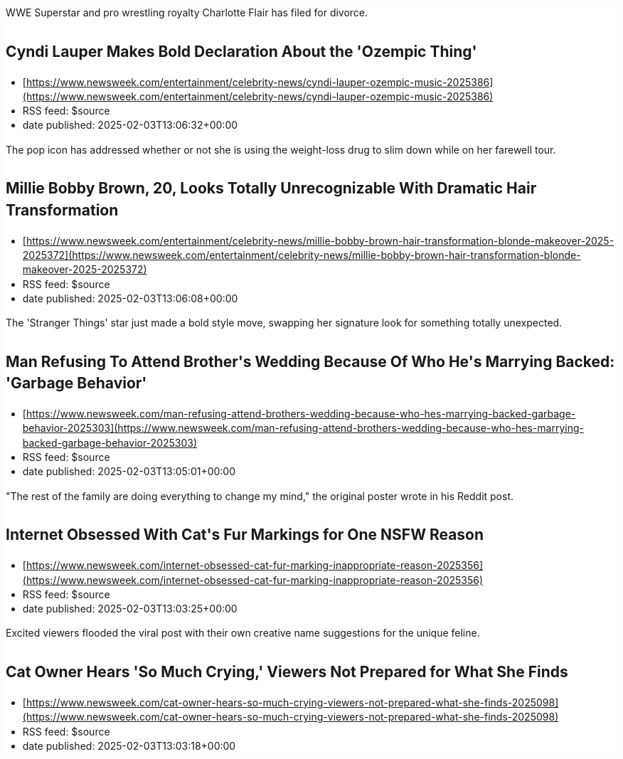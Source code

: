 WWE Superstar and pro wrestling royalty Charlotte Flair has filed for divorce.

## Cyndi Lauper Makes Bold Declaration About the 'Ozempic Thing'
 - [https://www.newsweek.com/entertainment/celebrity-news/cyndi-lauper-ozempic-music-2025386](https://www.newsweek.com/entertainment/celebrity-news/cyndi-lauper-ozempic-music-2025386)
 - RSS feed: $source
 - date published: 2025-02-03T13:06:32+00:00

The pop icon has addressed whether or not she is using the weight-loss drug to slim down while on her farewell tour.

## Millie Bobby Brown, 20, Looks Totally Unrecognizable With Dramatic Hair Transformation
 - [https://www.newsweek.com/entertainment/celebrity-news/millie-bobby-brown-hair-transformation-blonde-makeover-2025-2025372](https://www.newsweek.com/entertainment/celebrity-news/millie-bobby-brown-hair-transformation-blonde-makeover-2025-2025372)
 - RSS feed: $source
 - date published: 2025-02-03T13:06:08+00:00

The 'Stranger Things' star just made a bold style move, swapping her signature look for something totally unexpected.

## Man Refusing To Attend Brother's Wedding Because Of Who He's Marrying Backed: 'Garbage Behavior'
 - [https://www.newsweek.com/man-refusing-attend-brothers-wedding-because-who-hes-marrying-backed-garbage-behavior-2025303](https://www.newsweek.com/man-refusing-attend-brothers-wedding-because-who-hes-marrying-backed-garbage-behavior-2025303)
 - RSS feed: $source
 - date published: 2025-02-03T13:05:01+00:00

"The rest of the family are doing everything to change my mind," the original poster wrote in his Reddit post.

## Internet Obsessed With Cat's Fur Markings for One NSFW Reason
 - [https://www.newsweek.com/internet-obsessed-cat-fur-marking-inappropriate-reason-2025356](https://www.newsweek.com/internet-obsessed-cat-fur-marking-inappropriate-reason-2025356)
 - RSS feed: $source
 - date published: 2025-02-03T13:03:25+00:00

Excited viewers flooded the viral post with their own creative name suggestions for the unique feline.

## Cat Owner Hears 'So Much Crying,' Viewers Not Prepared for What She Finds
 - [https://www.newsweek.com/cat-owner-hears-so-much-crying-viewers-not-prepared-what-she-finds-2025098](https://www.newsweek.com/cat-owner-hears-so-much-crying-viewers-not-prepared-what-she-finds-2025098)
 - RSS feed: $source
 - date published: 2025-02-03T13:03:18+00:00
